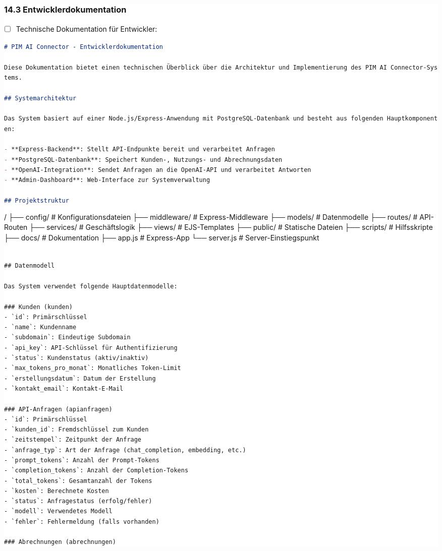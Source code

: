 ### 14.3 Entwicklerdokumentation
- [ ] Technische Dokumentation für Entwickler:
```markdown
# PIM AI Connector - Entwicklerdokumentation

Diese Dokumentation bietet einen technischen Überblick über die Architektur und Implementierung des PIM AI Connector-Systems.

## Systemarchitektur

Das System basiert auf einer Node.js/Express-Anwendung mit PostgreSQL-Datenbank und besteht aus folgenden Hauptkomponenten:

- **Express-Backend**: Stellt API-Endpunkte bereit und verarbeitet Anfragen
- **PostgreSQL-Datenbank**: Speichert Kunden-, Nutzungs- und Abrechnungsdaten
- **OpenAI-Integration**: Sendet Anfragen an die OpenAI-API und verarbeitet Antworten
- **Admin-Dashboard**: Web-Interface zur Systemverwaltung

## Projektstruktur

```
/
├── config/                # Konfigurationsdateien
├── middleware/            # Express-Middleware
├── models/                # Datenmodelle
├── routes/                # API-Routen
├── services/              # Geschäftslogik
├── views/                 # EJS-Templates
├── public/                # Statische Dateien
├── scripts/               # Hilfsskripte
├── docs/                  # Dokumentation
├── app.js                 # Express-App
└── server.js              # Server-Einstiegspunkt
```

## Datenmodell

Das System verwendet folgende Hauptdatenmodelle:

### Kunden (kunden)
- `id`: Primärschlüssel
- `name`: Kundenname
- `subdomain`: Eindeutige Subdomain
- `api_key`: API-Schlüssel für Authentifizierung
- `status`: Kundenstatus (aktiv/inaktiv)
- `max_tokens_pro_monat`: Monatliches Token-Limit
- `erstellungsdatum`: Datum der Erstellung
- `kontakt_email`: Kontakt-E-Mail

### API-Anfragen (apianfragen)
- `id`: Primärschlüssel
- `kunden_id`: Fremdschlüssel zum Kunden
- `zeitstempel`: Zeitpunkt der Anfrage
- `anfrage_typ`: Art der Anfrage (chat_completion, embedding, etc.)
- `prompt_tokens`: Anzahl der Prompt-Tokens
- `completion_tokens`: Anzahl der Completion-Tokens
- `total_tokens`: Gesamtanzahl der Tokens
- `kosten`: Berechnete Kosten
- `status`: Anfragestatus (erfolg/fehler)
- `modell`: Verwendetes Modell
- `fehler`: Fehlermeldung (falls vorhanden)

### Abrechnungen (abrechnungen)
```